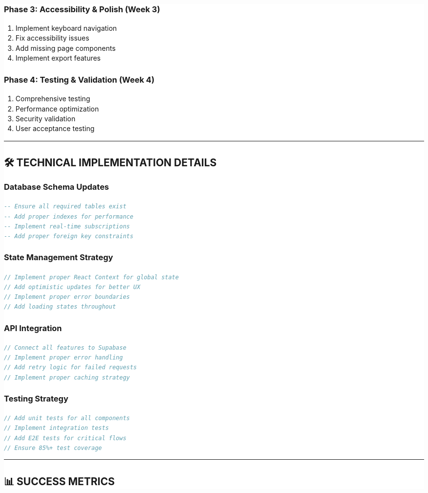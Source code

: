 ### **Phase 3: Accessibility & Polish (Week 3)**
1. Implement keyboard navigation
2. Fix accessibility issues
3. Add missing page components
4. Implement export features

### **Phase 4: Testing & Validation (Week 4)**
1. Comprehensive testing
2. Performance optimization
3. Security validation
4. User acceptance testing

---

## 🛠 **TECHNICAL IMPLEMENTATION DETAILS**

### **Database Schema Updates**
```sql
-- Ensure all required tables exist
-- Add proper indexes for performance
-- Implement real-time subscriptions
-- Add proper foreign key constraints
```

### **State Management Strategy**
```typescript
// Implement proper React Context for global state
// Add optimistic updates for better UX
// Implement proper error boundaries
// Add loading states throughout
```

### **API Integration**
```typescript
// Connect all features to Supabase
// Implement proper error handling
// Add retry logic for failed requests
// Implement proper caching strategy
```

### **Testing Strategy**
```typescript
// Add unit tests for all components
// Implement integration tests
// Add E2E tests for critical flows
// Ensure 85%+ test coverage
```

---

## 📊 **SUCCESS METRICS**
